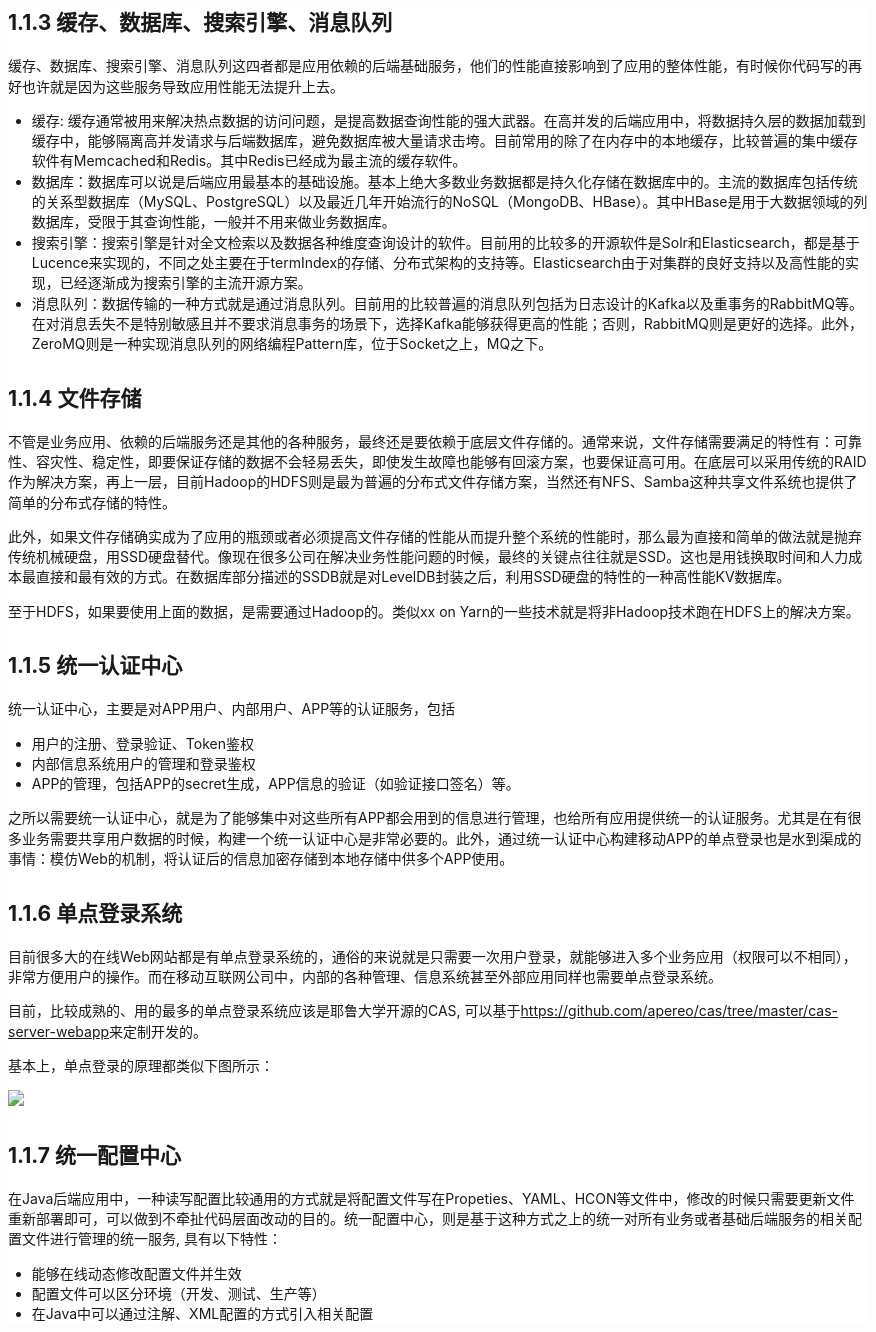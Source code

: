 ## 1.1.3 缓存、数据库、搜索引擎、消息队列

缓存、数据库、搜索引擎、消息队列这四者都是应用依赖的后端基础服务，他们的性能直接影响到了应用的整体性能，有时候你代码写的再好也许就是因为这些服务导致应用性能无法提升上去。

- 缓存: 缓存通常被用来解决热点数据的访问问题，是提高数据查询性能的强大武器。在高并发的后端应用中，将数据持久层的数据加载到缓存中，能够隔离高并发请求与后端数据库，避免数据库被大量请求击垮。目前常用的除了在内存中的本地缓存，比较普遍的集中缓存软件有Memcached和Redis。其中Redis已经成为最主流的缓存软件。
- 数据库：数据库可以说是后端应用最基本的基础设施。基本上绝大多数业务数据都是持久化存储在数据库中的。主流的数据库包括传统的关系型数据库（MySQL、PostgreSQL）以及最近几年开始流行的NoSQL（MongoDB、HBase）。其中HBase是用于大数据领域的列数据库，受限于其查询性能，一般并不用来做业务数据库。
- 搜索引擎：搜索引擎是针对全文检索以及数据各种维度查询设计的软件。目前用的比较多的开源软件是Solr和Elasticsearch，都是基于Lucence来实现的，不同之处主要在于termIndex的存储、分布式架构的支持等。Elasticsearch由于对集群的良好支持以及高性能的实现，已经逐渐成为搜索引擎的主流开源方案。
- 消息队列：数据传输的一种方式就是通过消息队列。目前用的比较普遍的消息队列包括为日志设计的Kafka以及重事务的RabbitMQ等。在对消息丢失不是特别敏感且并不要求消息事务的场景下，选择Kafka能够获得更高的性能；否则，RabbitMQ则是更好的选择。此外，ZeroMQ则是一种实现消息队列的网络编程Pattern库，位于Socket之上，MQ之下。

## 1.1.4 文件存储

不管是业务应用、依赖的后端服务还是其他的各种服务，最终还是要依赖于底层文件存储的。通常来说，文件存储需要满足的特性有：可靠性、容灾性、稳定性，即要保证存储的数据不会轻易丢失，即使发生故障也能够有回滚方案，也要保证高可用。在底层可以采用传统的RAID作为解决方案，再上一层，目前Hadoop的HDFS则是最为普遍的分布式文件存储方案，当然还有NFS、Samba这种共享文件系统也提供了简单的分布式存储的特性。

此外，如果文件存储确实成为了应用的瓶颈或者必须提高文件存储的性能从而提升整个系统的性能时，那么最为直接和简单的做法就是抛弃传统机械硬盘，用SSD硬盘替代。像现在很多公司在解决业务性能问题的时候，最终的关键点往往就是SSD。这也是用钱换取时间和人力成本最直接和最有效的方式。在数据库部分描述的SSDB就是对LevelDB封装之后，利用SSD硬盘的特性的一种高性能KV数据库。

至于HDFS，如果要使用上面的数据，是需要通过Hadoop的。类似xx on Yarn的一些技术就是将非Hadoop技术跑在HDFS上的解决方案。

## 1.1.5 统一认证中心

统一认证中心，主要是对APP用户、内部用户、APP等的认证服务，包括

- 用户的注册、登录验证、Token鉴权
- 内部信息系统用户的管理和登录鉴权
- APP的管理，包括APP的secret生成，APP信息的验证（如验证接口签名）等。

之所以需要统一认证中心，就是为了能够集中对这些所有APP都会用到的信息进行管理，也给所有应用提供统一的认证服务。尤其是在有很多业务需要共享用户数据的时候，构建一个统一认证中心是非常必要的。此外，通过统一认证中心构建移动APP的单点登录也是水到渠成的事情：模仿Web的机制，将认证后的信息加密存储到本地存储中供多个APP使用。

## 1.1.6 单点登录系统

目前很多大的在线Web网站都是有单点登录系统的，通俗的来说就是只需要一次用户登录，就能够进入多个业务应用（权限可以不相同），非常方便用户的操作。而在移动互联网公司中，内部的各种管理、信息系统甚至外部应用同样也需要单点登录系统。

目前，比较成熟的、用的最多的单点登录系统应该是耶鲁大学开源的CAS, 可以基于<https://github.com/apereo/cas/tree/master/cas-server-webapp>来定制开发的。

基本上，单点登录的原理都类似下图所示：

![](media/15039720732179.jpg)

## 1.1.7 统一配置中心

在Java后端应用中，一种读写配置比较通用的方式就是将配置文件写在Propeties、YAML、HCON等文件中，修改的时候只需要更新文件重新部署即可，可以做到不牵扯代码层面改动的目的。统一配置中心，则是基于这种方式之上的统一对所有业务或者基础后端服务的相关配置文件进行管理的统一服务, 具有以下特性：

- 能够在线动态修改配置文件并生效
- 配置文件可以区分环境（开发、测试、生产等）
- 在Java中可以通过注解、XML配置的方式引入相关配置
